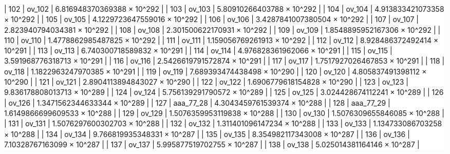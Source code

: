 | 102 | ov_102 | 6.816948370369388 × 10^292 |
| 103 | ov_103 | 5.80910266403788 × 10^292 |
| 104 | ov_104 | 4.913833421073358 × 10^292 |
| 105 | ov_105 | 4.1229723647559016 × 10^292 |
| 106 | ov_106 | 3.4287841007380504 × 10^292 |
| 107 | ov_107 | 2.823940794034381 × 10^292 |
| 108 | ov_108 | 2.301500622170931 × 10^292 |
| 109 | ov_109 | 1.8548895952167306 × 10^292 |
| 110 | ov_110 | 1.4778862985487825 × 10^292 |
| 111 | ov_111 | 1.159056769261913 × 10^292 |
| 112 | ov_112 | 8.928486372492414 × 10^291 |
| 113 | ov_113 | 6.740300718589832 × 10^291 |
| 114 | ov_114 | 4.976828361962066 × 10^291 |
| 115 | ov_115 | 3.591968776318713 × 10^291 |
| 116 | ov_116 | 2.5426619791572874 × 10^291 |
| 117 | ov_117 | 1.7517927026467853 × 10^291 |
| 118 | ov_118 | 1.1822963247970385 × 10^291 |
| 119 | ov_119 | 7.689393474438498 × 10^290 |
| 120 | ov_120 | 4.805837491398112 × 10^290 |
| 121 | ov_121 | 2.8904113894843027 × 10^290 |
| 122 | ov_122 | 1.6906779618154828 × 10^290 |
| 123 | ov_123 | 9.836178808013713 × 10^289 |
| 124 | ov_124 | 5.756139291790572 × 10^289 |
| 125 | ov_125 | 3.024428674112241 × 10^289 |
| 126 | ov_126 | 1.3471562344633344 × 10^289 |
| 127 | aaa_77_28 | 4.3043459761539374 × 10^288 |
| 128 | aaa_77_29 | 1.6149866699609533 × 10^288 |
| 129 | ov_129 | 1.5076359953119838 × 10^288 |
| 130 | ov_130 | 1.5076309655846085 × 10^288 |
| 131 | ov_131 | 1.5076297600302703 × 10^288 |
| 132 | ov_132 | 1.311401096147234 × 10^288 |
| 133 | ov_133 | 1.134733086703258 × 10^288 |
| 134 | ov_134 | 9.766819935348331 × 10^287 |
| 135 | ov_135 | 8.354982117343008 × 10^287 |
| 136 | ov_136 | 7.10328767163099 × 10^287 |
| 137 | ov_137 | 5.995877519702755 × 10^287 |
| 138 | ov_138 | 5.025014381164146 × 10^287 |
